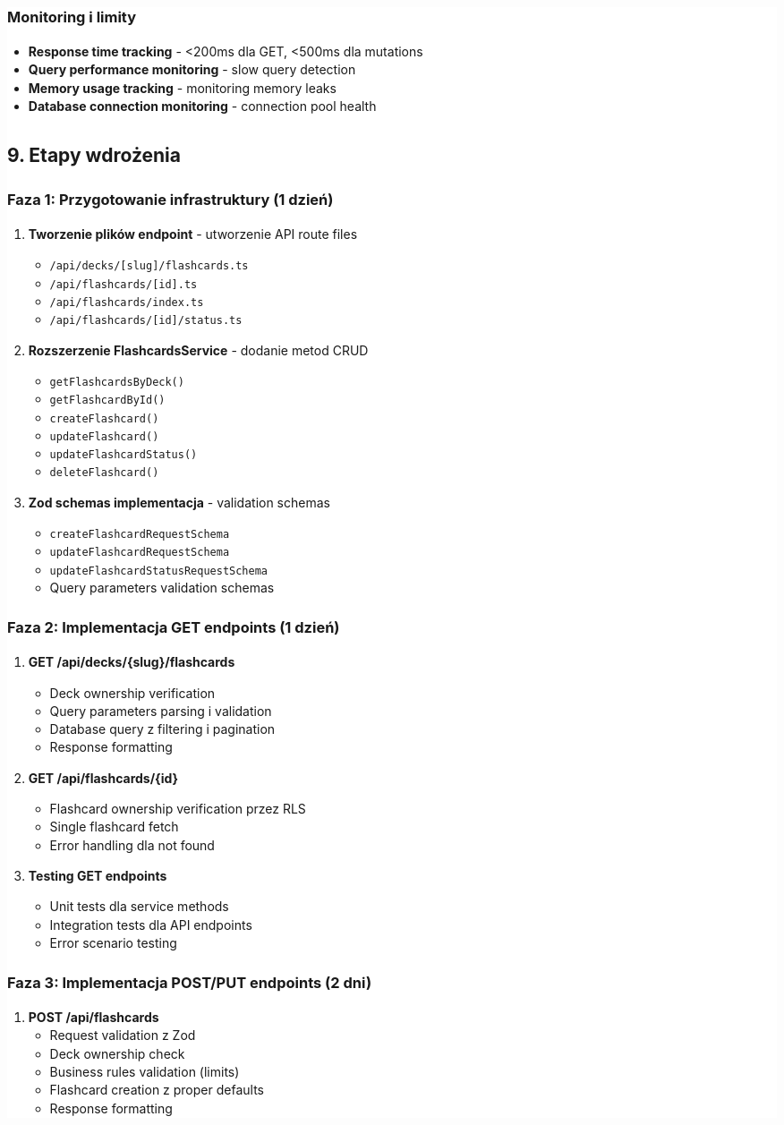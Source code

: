 ### Monitoring i limity

- **Response time tracking** - <200ms dla GET, <500ms dla mutations
- **Query performance monitoring** - slow query detection
- **Memory usage tracking** - monitoring memory leaks
- **Database connection monitoring** - connection pool health

## 9. Etapy wdrożenia

### Faza 1: Przygotowanie infrastruktury (1 dzień)

1. **Tworzenie plików endpoint** - utworzenie API route files
   - `/api/decks/[slug]/flashcards.ts`
   - `/api/flashcards/[id].ts`
   - `/api/flashcards/index.ts`
   - `/api/flashcards/[id]/status.ts`

2. **Rozszerzenie FlashcardsService** - dodanie metod CRUD
   - `getFlashcardsByDeck()`
   - `getFlashcardById()`
   - `createFlashcard()`
   - `updateFlashcard()`
   - `updateFlashcardStatus()`
   - `deleteFlashcard()`

3. **Zod schemas implementacja** - validation schemas
   - `createFlashcardRequestSchema`
   - `updateFlashcardRequestSchema`
   - `updateFlashcardStatusRequestSchema`
   - Query parameters validation schemas

### Faza 2: Implementacja GET endpoints (1 dzień)

1. **GET /api/decks/{slug}/flashcards**
   - Deck ownership verification
   - Query parameters parsing i validation
   - Database query z filtering i pagination
   - Response formatting

2. **GET /api/flashcards/{id}**
   - Flashcard ownership verification przez RLS
   - Single flashcard fetch
   - Error handling dla not found

3. **Testing GET endpoints**
   - Unit tests dla service methods
   - Integration tests dla API endpoints
   - Error scenario testing

### Faza 3: Implementacja POST/PUT endpoints (2 dni)

1. **POST /api/flashcards**
   - Request validation z Zod
   - Deck ownership check
   - Business rules validation (limits)
   - Flashcard creation z proper defaults
   - Response formatting
